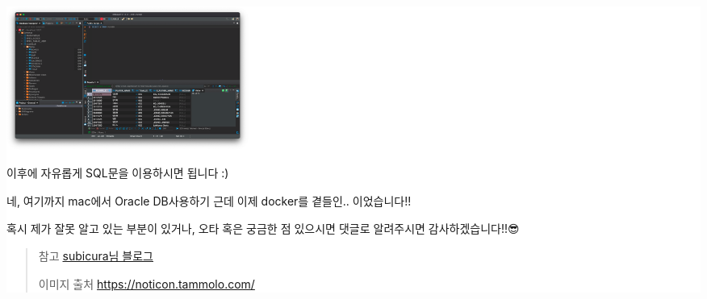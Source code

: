 <img src="assets/2021-04-17/17.png" width="300"/>
</p>

이후에 자유롭게 SQL문을 이용하시면 됩니다 :)

네, 여기까지 mac에서 Oracle DB사용하기 근데 이제 docker를 곁들인.. 이었습니다!!

혹시 제가 잘못 알고 있는 부분이 있거나, 오타 혹은 궁금한 점 있으시면 댓글로 알려주시면 감사하겠습니다!!😎

> 참고
> [subicura님 블로그](https://subicura.com/2017/01/19/docker-guide-for-beginners-2.html)
>
> 이미지 출처
> https://noticon.tammolo.com/
